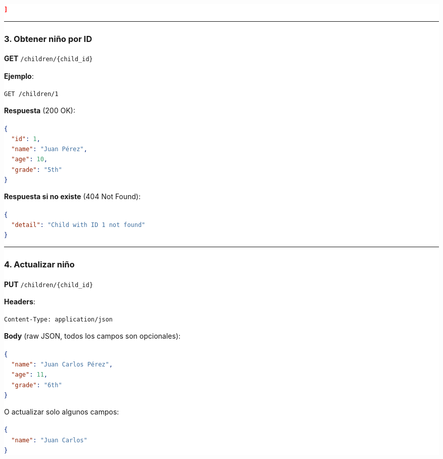 ```json
]
```

---

### 3. Obtener niño por ID
**GET** `/children/{child_id}`

**Ejemplo**:
```
GET /children/1
```

**Respuesta** (200 OK):
```json
{
  "id": 1,
  "name": "Juan Pérez",
  "age": 10,
  "grade": "5th"
}
```

**Respuesta si no existe** (404 Not Found):
```json
{
  "detail": "Child with ID 1 not found"
}
```

---

### 4. Actualizar niño
**PUT** `/children/{child_id}`

**Headers**:
```
Content-Type: application/json
```

**Body** (raw JSON, todos los campos son opcionales):
```json
{
  "name": "Juan Carlos Pérez",
  "age": 11,
  "grade": "6th"
}
```

O actualizar solo algunos campos:
```json
{
  "name": "Juan Carlos"
}
```
